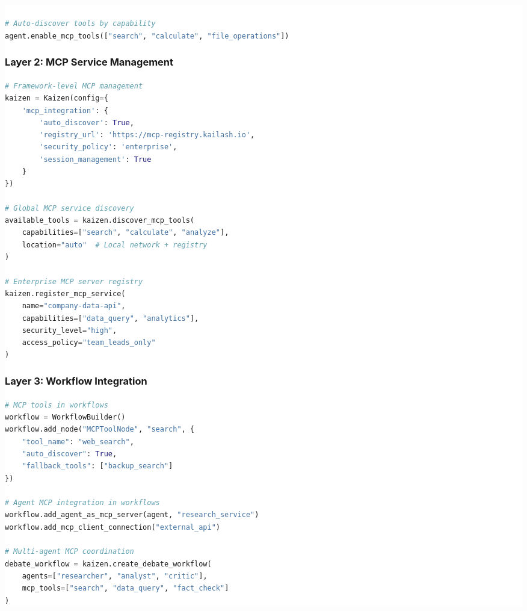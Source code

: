 ```python

# Auto-discover tools by capability
agent.enable_mcp_tools(["search", "calculate", "file_operations"])
```

### Layer 2: MCP Service Management
```python
# Framework-level MCP management
kaizen = Kaizen(config={
    'mcp_integration': {
        'auto_discover': True,
        'registry_url': 'https://mcp-registry.kailash.io',
        'security_policy': 'enterprise',
        'session_management': True
    }
})

# Global MCP service discovery
available_tools = kaizen.discover_mcp_tools(
    capabilities=["search", "calculate", "analyze"],
    location="auto"  # Local network + registry
)

# Enterprise MCP server registry
kaizen.register_mcp_service(
    name="company-data-api",
    capabilities=["data_query", "analytics"],
    security_level="high",
    access_policy="team_leads_only"
)
```

### Layer 3: Workflow Integration
```python
# MCP tools in workflows
workflow = WorkflowBuilder()
workflow.add_node("MCPToolNode", "search", {
    "tool_name": "web_search",
    "auto_discover": True,
    "fallback_tools": ["backup_search"]
})

# Agent MCP integration in workflows
workflow.add_agent_as_mcp_server(agent, "research_service")
workflow.add_mcp_client_connection("external_api")

# Multi-agent MCP coordination
debate_workflow = kaizen.create_debate_workflow(
    agents=["researcher", "analyst", "critic"],
    mcp_tools=["search", "data_query", "fact_check"]
)
```
